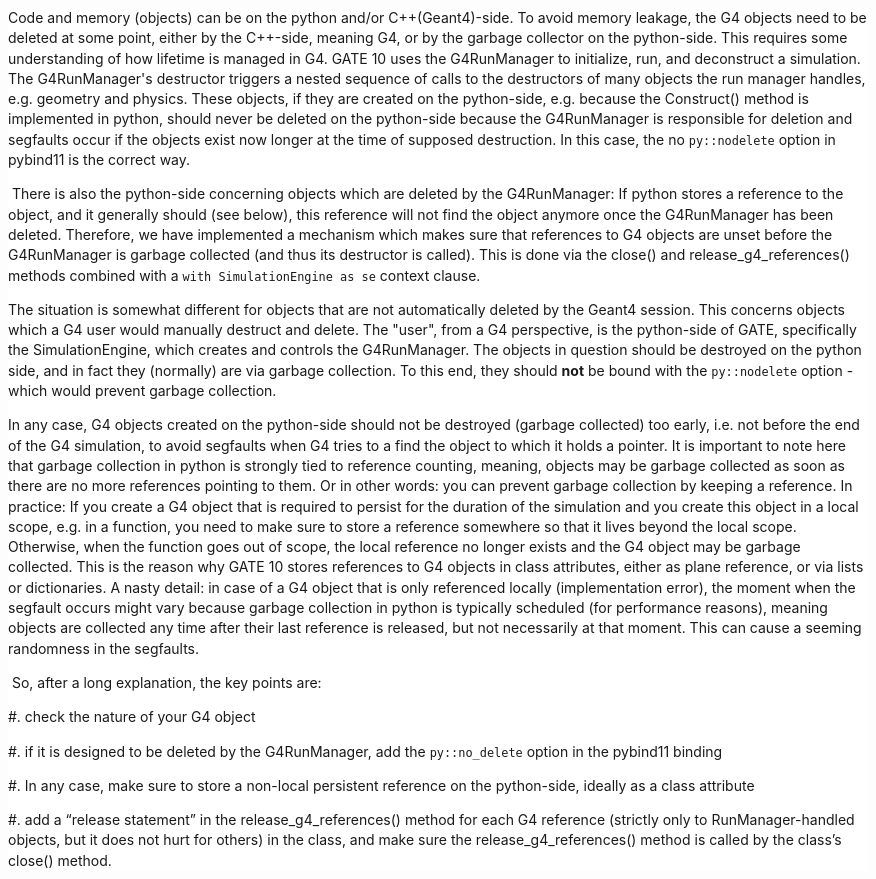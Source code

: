 Code and memory (objects) can be on the python and/or C++(Geant4)-side.
To avoid memory leakage, the G4 objects need to be deleted at some point, either by the C++-side, meaning G4, or by the garbage collector on the python-side. This requires some understanding of how lifetime is managed in G4. GATE 10 uses the G4RunManager to initialize, run, and deconstruct a simulation. The G4RunManager's destructor triggers a nested sequence of calls to the destructors of many objects the run manager handles, e.g. geometry and physics. These objects, if they are created on the python-side, e.g. because the Construct() method is implemented in python, should never be deleted on the python-side because the G4RunManager is responsible for deletion and segfaults occur if the objects exist now longer at the time of supposed destruction. In this case, the no `py::nodelete` option in pybind11 is the correct way.

​
​There is also the python-side concerning objects which are deleted by the G4RunManager: If python stores a reference to the object, and it generally should (see below), this reference will not find the object anymore once the G4RunManager has been deleted. Therefore, we have implemented a mechanism which makes sure that references to G4 objects are unset before the G4RunManager is garbage collected (and thus its destructor is called). This is done via the close() and release_g4_references() methods combined with a `with SimulationEngine as se` context clause.
​

​The situation is somewhat different for objects that are not automatically deleted by the Geant4 session. This concerns objects which a G4 user would manually destruct and delete. The "user", from a G4 perspective, is the python-side of GATE, specifically the SimulationEngine, which creates and controls the G4RunManager. The objects in question should be destroyed on the python side, and in fact they (normally) are via garbage collection. To this end, they should **not** be bound with the `py::nodelete` option - which would prevent garbage collection. ​

In any case, G4 objects created on the python-side should not be destroyed (garbage collected) too early, i.e. not before the end of the G4 simulation, to avoid segfaults when G4 tries to a find the object to which it holds a pointer. It is important to note here that garbage collection in python is strongly tied to reference counting, meaning, objects may be garbage collected as soon as there are no more references pointing to them. Or in other words: you can prevent garbage collection by keeping a reference. In practice: If you create a G4 object that is required to persist for the duration of the simulation and you create this object in a local scope, e.g. in a function, you need to make sure to store a reference somewhere so that it lives beyond the local scope. Otherwise, when the function goes out of scope, the local reference no longer exists and the G4 object may be garbage collected. This is the reason why GATE 10 stores references to G4 objects in class attributes, either as plane reference, or via lists or dictionaries. A nasty detail: in case of a G4 object that is only referenced locally (implementation error), the moment when the segfault occurs might vary because garbage collection in python is typically scheduled (for performance reasons), meaning objects are collected any time after their last reference is released, but not necessarily at that moment. This can cause a seeming randomness in the segfaults.

​
​So, after a long explanation, the key points are:

#. check the nature of your G4 object

​#. if it is designed to be deleted by the G4RunManager, add the `py::no_delete` option in the pybind11 binding

​#. In any case, make sure to store a non-local persistent reference on the python-side, ideally as a class attribute

#. add a “release statement” in the release_g4_references() method for each G4 reference (strictly only to RunManager-handled objects, but it does not hurt for others) in the class, and make sure the release_g4_references() method is called by the class’s close() method.
